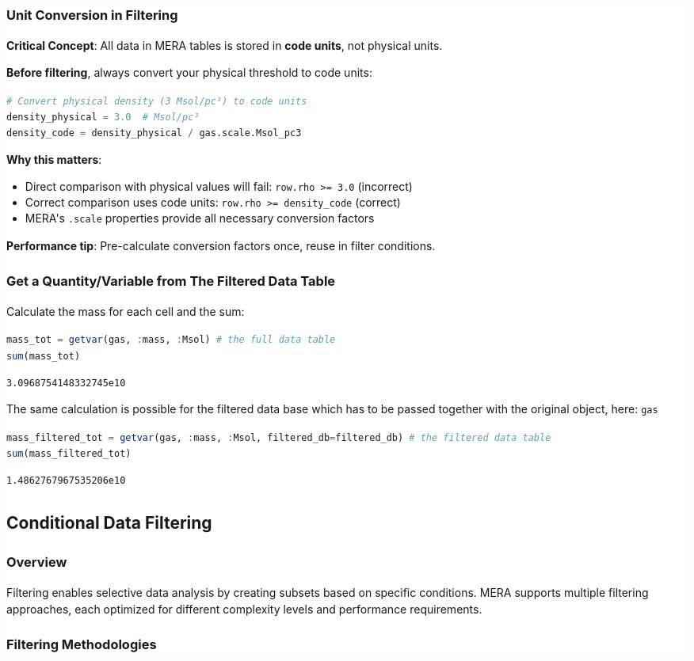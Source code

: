 

### Unit Conversion in Filtering

**Critical Concept**: All data in MERA tables is stored in **code units**, not physical units.

**Before filtering**, always convert your physical threshold to code units:
```julia
# Convert physical density (3 Msol/pc³) to code units
density_physical = 3.0  # Msol/pc³
density_code = density_physical / gas.scale.Msol_pc3
```

**Why this matters**:
- Direct comparison with physical values will fail: `row.rho >= 3.0` (incorrect)
- Correct comparison uses code units: `row.rho >= density_code` (correct)
- MERA's `.scale` properties provide all necessary conversion factors

**Performance tip**: Pre-calculate conversion factors once, reuse in filter conditions.

### Get a Quantity/Variable from The Filtered Data Table

Calculate the mass for each cell and the sum:


```julia
mass_tot = getvar(gas, :mass, :Msol) # the full data table
sum(mass_tot)
```




    3.0968754148332745e10



The same calculation is possible for the filtered data base which has to be passed together with the original object, here: `gas`


```julia
mass_filtered_tot = getvar(gas, :mass, :Msol, filtered_db=filtered_db) # the filtered data table
sum(mass_filtered_tot)
```




    1.4862767967535206e10



## Conditional Data Filtering

### Overview

Filtering enables selective data analysis by creating subsets based on specific conditions. MERA supports multiple filtering approaches, each optimized for different complexity levels and performance requirements.

### Filtering Methodologies
